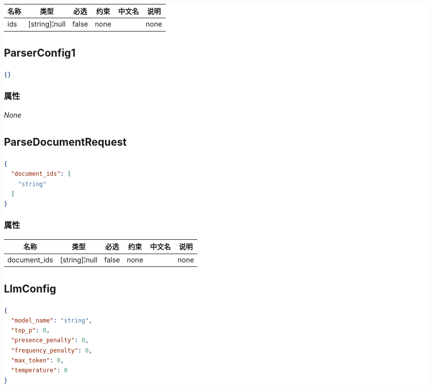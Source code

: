 |名称|类型|必选|约束|中文名|说明|
|---|---|---|---|---|---|
|ids|[string]¦null|false|none||none|

<h2 id="tocS_ParserConfig1">ParserConfig1</h2>

<a id="schemaparserconfig1"></a>
<a id="schema_ParserConfig1"></a>
<a id="tocSparserconfig1"></a>
<a id="tocsparserconfig1"></a>

```json
{}

```

### 属性

*None*

<h2 id="tocS_ParseDocumentRequest">ParseDocumentRequest</h2>

<a id="schemaparsedocumentrequest"></a>
<a id="schema_ParseDocumentRequest"></a>
<a id="tocSparsedocumentrequest"></a>
<a id="tocsparsedocumentrequest"></a>

```json
{
  "document_ids": [
    "string"
  ]
}

```

### 属性

|名称|类型|必选|约束|中文名|说明|
|---|---|---|---|---|---|
|document_ids|[string]¦null|false|none||none|

<h2 id="tocS_LlmConfig">LlmConfig</h2>

<a id="schemallmconfig"></a>
<a id="schema_LlmConfig"></a>
<a id="tocSllmconfig"></a>
<a id="tocsllmconfig"></a>

```json
{
  "model_name": "string",
  "top_p": 0,
  "presence_penalty": 0,
  "frequency_penalty": 0,
  "max_token": 0,
  "temperature": 0
}

```
